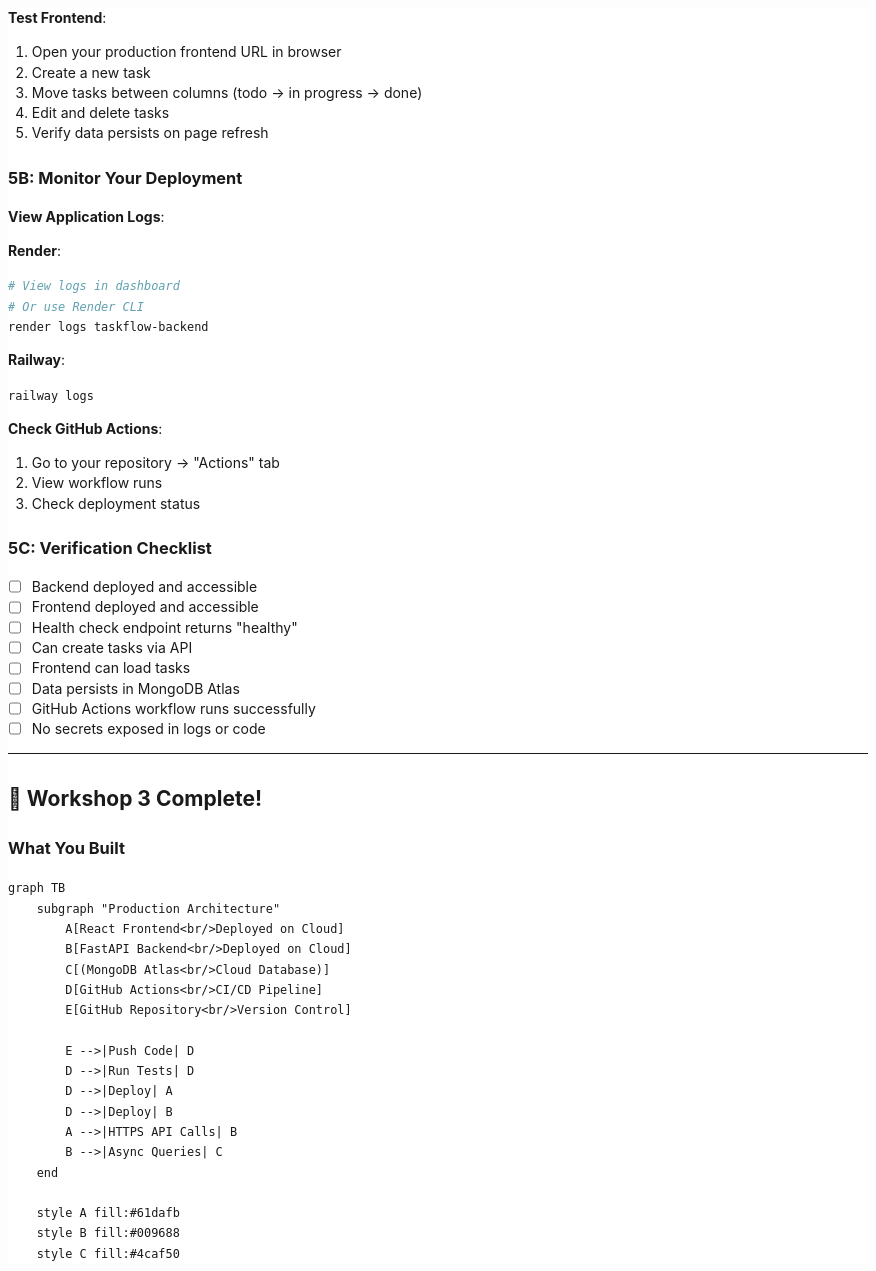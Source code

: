 **Test Frontend**:

1. Open your production frontend URL in browser
2. Create a new task
3. Move tasks between columns (todo → in progress → done)
4. Edit and delete tasks
5. Verify data persists on page refresh

### 5B: Monitor Your Deployment

**View Application Logs**:

**Render**:
```bash
# View logs in dashboard
# Or use Render CLI
render logs taskflow-backend
```

**Railway**:
```bash
railway logs
```

**Check GitHub Actions**:

1. Go to your repository → "Actions" tab
2. View workflow runs
3. Check deployment status

### 5C: Verification Checklist

- [ ] Backend deployed and accessible
- [ ] Frontend deployed and accessible
- [ ] Health check endpoint returns "healthy"
- [ ] Can create tasks via API
- [ ] Frontend can load tasks
- [ ] Data persists in MongoDB Atlas
- [ ] GitHub Actions workflow runs successfully
- [ ] No secrets exposed in logs or code

---

## 🎉 Workshop 3 Complete!

### What You Built

```mermaid
graph TB
    subgraph "Production Architecture"
        A[React Frontend<br/>Deployed on Cloud]
        B[FastAPI Backend<br/>Deployed on Cloud]
        C[(MongoDB Atlas<br/>Cloud Database)]
        D[GitHub Actions<br/>CI/CD Pipeline]
        E[GitHub Repository<br/>Version Control]

        E -->|Push Code| D
        D -->|Run Tests| D
        D -->|Deploy| A
        D -->|Deploy| B
        A -->|HTTPS API Calls| B
        B -->|Async Queries| C
    end

    style A fill:#61dafb
    style B fill:#009688
    style C fill:#4caf50
```